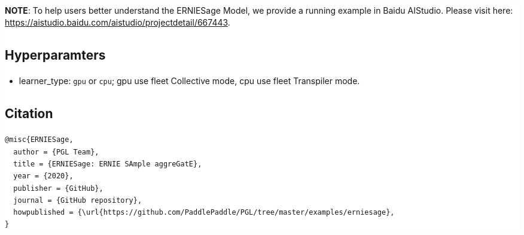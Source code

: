 **NOTE**: To help users better understand the ERNIESage Model, we provide a running example in Baidu AIStudio. Please visit here: https://aistudio.baidu.com/aistudio/projectdetail/667443. 

## Hyperparamters

- learner_type: `gpu` or `cpu`; gpu use fleet Collective mode, cpu use fleet Transpiler mode.

## Citation
```
@misc{ERNIESage,
  author = {PGL Team},
  title = {ERNIESage: ERNIE SAmple aggreGatE},
  year = {2020},
  publisher = {GitHub},
  journal = {GitHub repository},
  howpublished = {\url{https://github.com/PaddlePaddle/PGL/tree/master/examples/erniesage},
}
```
